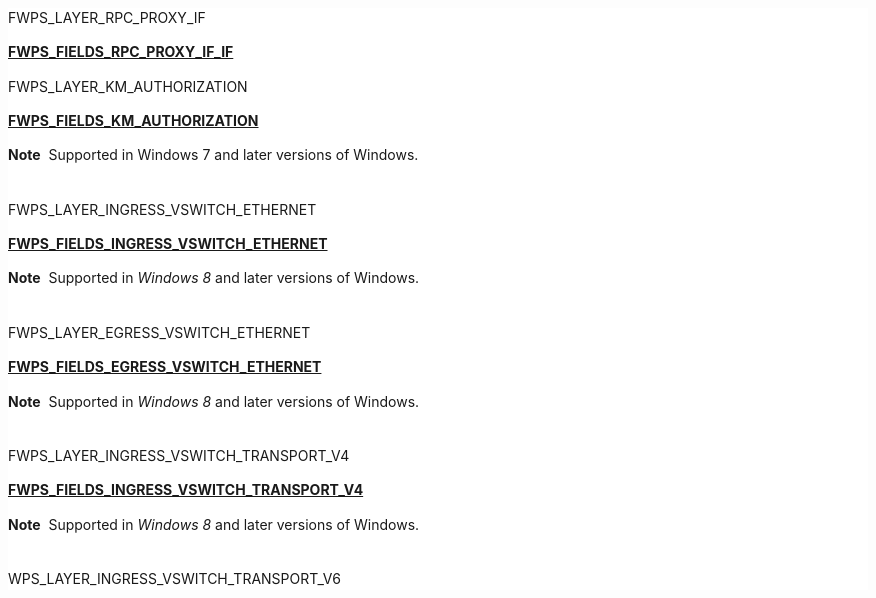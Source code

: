 <tr>
<td>
<p>
        FWPS_LAYER_RPC_PROXY_IF</p>
</td>
<td>
<p><a href="https://msdn.microsoft.com/en-us/library/windows/hardware/ff552374(v=vs.85).aspx"><b>FWPS_FIELDS_RPC_PROXY_IF_IF</b></a></p>
</td>
</tr>
<tr>
<td>
<p>
        FWPS_LAYER_KM_AUTHORIZATION</p>
</td>
<td>
<p><a href="https://msdn.microsoft.com/en-us/library/windows/hardware/ff551312(v=vs.85).aspx"><b>FWPS_FIELDS_KM_AUTHORIZATION</b></a></p>
<div class="alert"><b>Note</b>  Supported in Windows 7 and later versions of Windows.</div>
<div> </div>
</td>
</tr>
<tr>
<td>
<p>FWPS_LAYER_INGRESS_VSWITCH_ETHERNET</p>
</td>
<td>
<p><a href="https://msdn.microsoft.com/en-us/library/windows/hardware/hh439733(v=vs.85).aspx"><b>FWPS_FIELDS_INGRESS_VSWITCH_ETHERNET
</b></a></p>
<div class="alert"><b>Note</b>  Supported in <i>Windows 8</i> and later versions of Windows.</div>
<div> </div>
</td>
</tr>
<tr>
<td>
<p>FWPS_LAYER_EGRESS_VSWITCH_ETHERNET</p>
</td>
<td>
<p><a href="https://msdn.microsoft.com/en-us/library/windows/hardware/hh439709(v=vs.85).aspx"><b>FWPS_FIELDS_EGRESS_VSWITCH_ETHERNET
</b></a></p>
<div class="alert"><b>Note</b>  Supported in <i>Windows 8</i> and later versions of Windows.</div>
<div> </div>
</td>
</tr>
<tr>
<td>
<p>FWPS_LAYER_INGRESS_VSWITCH_TRANSPORT_V4</p>
</td>
<td>
<p><a href="https://msdn.microsoft.com/en-us/library/windows/hardware/hh439738(v=vs.85).aspx"><b>FWPS_FIELDS_INGRESS_VSWITCH_TRANSPORT_V4
</b></a></p>
<div class="alert"><b>Note</b>  Supported in <i>Windows 8</i> and later versions of Windows.</div>
<div> </div>
</td>
</tr>
<tr>
<td>
<p>WPS_LAYER_INGRESS_VSWITCH_TRANSPORT_V6</p>
</td>
<td>